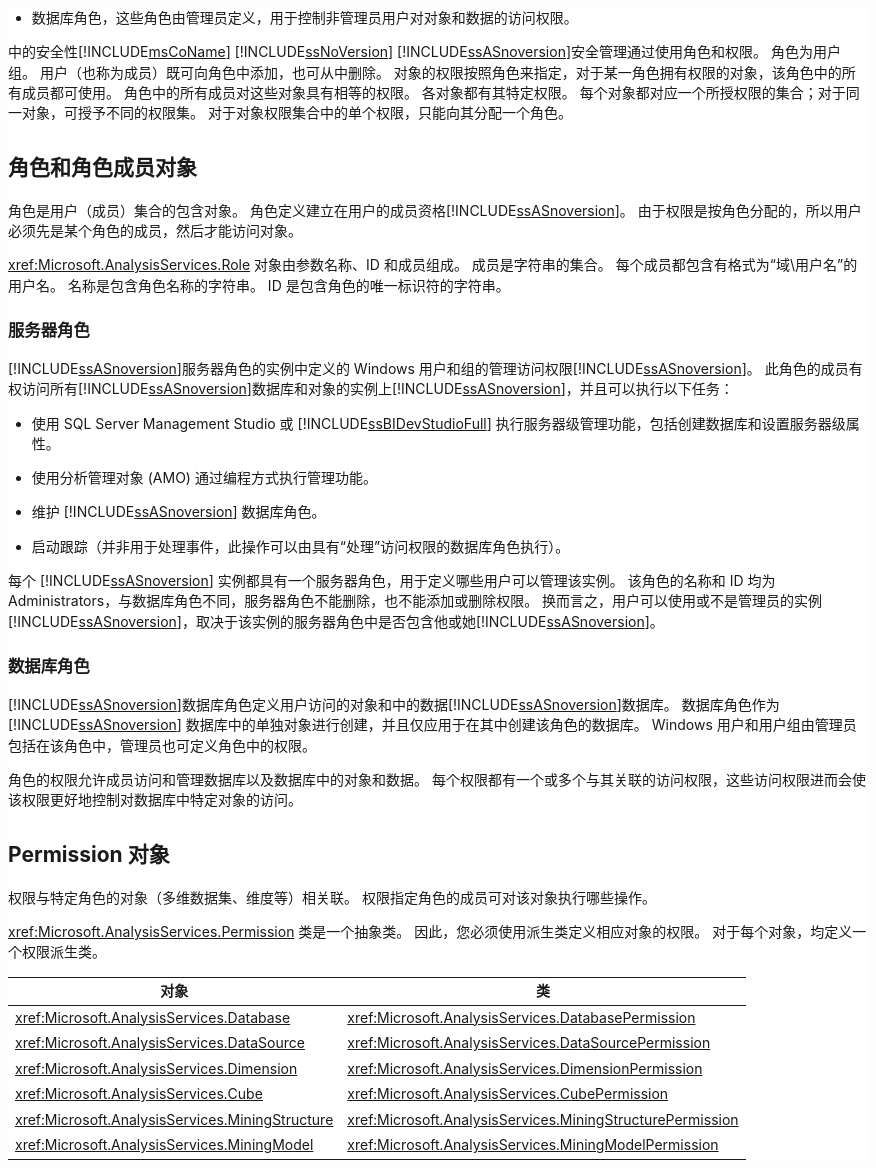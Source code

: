 -   数据库角色，这些角色由管理员定义，用于控制非管理员用户对对象和数据的访问权限。  
  
 中的安全性[!INCLUDE[msCoName](../../../includes/msconame-md.md)] [!INCLUDE[ssNoVersion](../../../includes/ssnoversion-md.md)] [!INCLUDE[ssASnoversion](../../../includes/ssasnoversion-md.md)]安全管理通过使用角色和权限。 角色为用户组。 用户（也称为成员）既可向角色中添加，也可从中删除。 对象的权限按照角色来指定，对于某一角色拥有权限的对象，该角色中的所有成员都可使用。 角色中的所有成员对这些对象具有相等的权限。 各对象都有其特定权限。 每个对象都对应一个所授权限的集合；对于同一对象，可授予不同的权限集。 对于对象权限集合中的单个权限，只能向其分配一个角色。  
  
## <a name="role-and-role-member-objects"></a>角色和角色成员对象  
 角色是用户（成员）集合的包含对象。 角色定义建立在用户的成员资格[!INCLUDE[ssASnoversion](../../../includes/ssasnoversion-md.md)]。 由于权限是按角色分配的，所以用户必须先是某个角色的成员，然后才能访问对象。  
  
 <xref:Microsoft.AnalysisServices.Role> 对象由参数名称、ID 和成员组成。 成员是字符串的集合。 每个成员都包含有格式为“域\用户名”的用户名。 名称是包含角色名称的字符串。 ID 是包含角色的唯一标识符的字符串。  
  
### <a name="server-role"></a>服务器角色  
 [!INCLUDE[ssASnoversion](../../../includes/ssasnoversion-md.md)]服务器角色的实例中定义的 Windows 用户和组的管理访问权限[!INCLUDE[ssASnoversion](../../../includes/ssasnoversion-md.md)]。 此角色的成员有权访问所有[!INCLUDE[ssASnoversion](../../../includes/ssasnoversion-md.md)]数据库和对象的实例上[!INCLUDE[ssASnoversion](../../../includes/ssasnoversion-md.md)]，并且可以执行以下任务：  
  
-   使用 SQL Server Management Studio 或 [!INCLUDE[ssBIDevStudioFull](../../../includes/ssbidevstudiofull-md.md)] 执行服务器级管理功能，包括创建数据库和设置服务器级属性。  
  
-   使用分析管理对象 (AMO) 通过编程方式执行管理功能。  
  
-   维护 [!INCLUDE[ssASnoversion](../../../includes/ssasnoversion-md.md)] 数据库角色。  
  
-   启动跟踪（并非用于处理事件，此操作可以由具有“处理”访问权限的数据库角色执行）。  
  
 每个 [!INCLUDE[ssASnoversion](../../../includes/ssasnoversion-md.md)] 实例都具有一个服务器角色，用于定义哪些用户可以管理该实例。 该角色的名称和 ID 均为 Administrators，与数据库角色不同，服务器角色不能删除，也不能添加或删除权限。 换而言之，用户可以使用或不是管理员的实例[!INCLUDE[ssASnoversion](../../../includes/ssasnoversion-md.md)]，取决于该实例的服务器角色中是否包含他或她[!INCLUDE[ssASnoversion](../../../includes/ssasnoversion-md.md)]。  
  
### <a name="database-roles"></a>数据库角色  
 [!INCLUDE[ssASnoversion](../../../includes/ssasnoversion-md.md)]数据库角色定义用户访问的对象和中的数据[!INCLUDE[ssASnoversion](../../../includes/ssasnoversion-md.md)]数据库。 数据库角色作为 [!INCLUDE[ssASnoversion](../../../includes/ssasnoversion-md.md)] 数据库中的单独对象进行创建，并且仅应用于在其中创建该角色的数据库。 Windows 用户和用户组由管理员包括在该角色中，管理员也可定义角色中的权限。  
  
 角色的权限允许成员访问和管理数据库以及数据库中的对象和数据。 每个权限都有一个或多个与其关联的访问权限，这些访问权限进而会使该权限更好地控制对数据库中特定对象的访问。  
  
## <a name="permission-objects"></a>Permission 对象  
 权限与特定角色的对象（多维数据集、维度等）相关联。 权限指定角色的成员可对该对象执行哪些操作。  
  
 <xref:Microsoft.AnalysisServices.Permission> 类是一个抽象类。 因此，您必须使用派生类定义相应对象的权限。 对于每个对象，均定义一个权限派生类。  
  
|对象|类|  
|------------|-----------|  
|<xref:Microsoft.AnalysisServices.Database>|<xref:Microsoft.AnalysisServices.DatabasePermission>|  
|<xref:Microsoft.AnalysisServices.DataSource>|<xref:Microsoft.AnalysisServices.DataSourcePermission>|  
|<xref:Microsoft.AnalysisServices.Dimension>|<xref:Microsoft.AnalysisServices.DimensionPermission>|  
|<xref:Microsoft.AnalysisServices.Cube>|<xref:Microsoft.AnalysisServices.CubePermission>|  
|<xref:Microsoft.AnalysisServices.MiningStructure>|<xref:Microsoft.AnalysisServices.MiningStructurePermission>|  
|<xref:Microsoft.AnalysisServices.MiningModel>|<xref:Microsoft.AnalysisServices.MiningModelPermission>|  
  